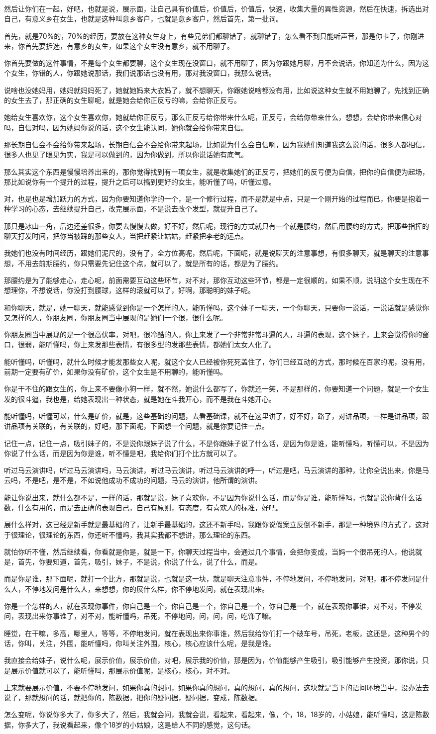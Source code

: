 然后让你们在一起，好吧，也就是说，展示面，让自己具有价值后，价值后，价值后，快速，收集大量的異性资源，然后在快速，拆选出对自己，有意义乡在女生，也就是这种叫意乡客户，也就是意乡客户，然后首先，第一批词。

首先，就是70%的，70%的经历，要放在这种女生身上，有些兄弟们都聊错了，就聊错了，怎么看不到只能听声音，那是你卡了，你刚进来，你首先要拆选，有意乡的女生，如果这个女生没有意乡，就不用聊了。

你首先要做的这件事情，不是每个女生都要聊，这个女生现在没窗口，就不用聊了，因为你跟她月聊，月不会说话，你知道为什么，因为这个女生，你错的人，你跟她说那话，我们说那话也没有用，那对我没窗口，我那么说话。

说啥也没她妈用，她妈就妈妈死了，她就她妈来大衣妈了，就不想聊天，你跟她说啥都没有用，比如说这种女生就不用她聊了，先找到正确的女生去了，那正确的女生聊呢，就是她会给你正反亏的嘛，会给你正反亏。

她给女生喜欢你，这个女生喜欢你，她就给你正反亏，那么正反亏给你带来什么呢，正反亏，会给你带来什么，想想，会给你带来信心对吗，自信对吗，因为她妈你说的话，这个女生能认同，她你就会给你带来自信。

那长期自信会不会给你带来起场，长期自信会不会给你带来起场，比如说为什么会自信啊，因为我她们知道我这么说的话，很多人都相信，很多人也见了眼见为实，我是可以做到的，因为你做到，所以你说话她有底气。

那么其实这个东西是慢慢培养出来的，那你觉得找到有一项女生，就是收集她们的正反亏，把她们的反亏便为自信，把你的自信便为起场，那比如说你有一个提升的过程，提升之后可以搞到更好的女生，能听懂了吗，听懂过意。

对，也是也是增加跃力的方式，因为你要知道你学的一个，是一个修行过程，而不是就是中点，只是一个刚开始的过程而已，你要是抱着一种学习的心态，去继续提升自己，改完展示面，不是说去改个发型，就提升自己了。

那只是冰山一角，后边还差很多，你要去慢慢去做，好不好，然后呢，现行的方式就只有一个就是腰约，然后用腰约的方式，把那些指挥的聊天打发时间，把你当被踩的那些女人，当把赶紧让姑姑，赶紧把李老的远点。

我她们也没有时间经历，跟她们泥尺的，没有了，全方位高呢，然后呢，下面呢，就是说聊天的注意事想，有很多聊天，就是聊天的注意事想，不用去前期腰约，你只需要先记住这个点，就可以了，就是所有的话，都是为了腰约。

那腰约是为了能够走心，走心呢，前面需要互动这些环节，对不对，那你互动这些环节，都是一定很顺的，如果不顺，说明这个女生现在不想理你，不想说话，你没打到腰球，这样的滚就可以了，好啊，那聪明的妹子呢。

和你聊天，就是，她一聊天，就能感觉到你是一个怎样的人，能听懂吗，这个妹子一聊天，一个你聊天，只要你一说话，一说话就是感觉你又怎样的人，你朋友圈，你朋友圈当中展现的是她们一个很，很什么呢。

你朋友圈当中展现的是一个很高伏率，对吧，很冷酷的人，你上来发了一个非常非常斗逼的人，斗逼的表现，这个妹子，上来会觉得你的窗口，很弱，能听懂吗，你上来发那些表情，有很多型的发那些表情，都她们太女人化了。

能听懂吗，听懂吗，就什么时候才能发那些女人呢，就这个女人已经被你死死盖住了，你们已经互动的方式，那时候在百家的呢，没有用，前期一定要有矿价，如果你没有矿价，这个女生是不用聊的，能听懂吗。

你是干不住的跟女生的，你上来不要像小狗一样，就不然，她说什么都写了，你就还一笑，不是那样的，你要知道一个问题，就是一个女生发的很斗逼，我也是，给她表现出一种状态，就是她在斗我开心，而不是我在斗她开心。

能听懂吗，听懂可以，什么是矿价，就是，这些基础的问题，去看基础课，就不在这里讲了，好不好，路了，对讲品项，一样是讲品项，跟讲品项有关联的，有关联的，好吧，那下面呢，下面想一个问题，就是你要记住一点。

记住一点，记住一点，吸引妹子的，不是说你跟妹子说了什么，不是你跟妹子说了什么话，是因为你是谁，能听懂吗，听懂可以，不是因为你说了什么话，而是因为你是谁，听不懂是吧，我给你们打个比方就可以了。

听过马云演讲吗，听过马云演讲吗，马云演讲，听过马云演讲，听过马云演讲的呼一，听过是吧，马云演讲的那种，让你全说出来，你是马云吗，不是吧，是不是，不如说他成功不成功的问题，马云的演讲，他所谓的演讲。

能让你说出来，就什么都不是，一样的话，那就是说，妹子喜欢你，不是因为你说什么话，而是你是谁，能听懂吗，也就是说你背什么话数，什么有用的，而是去正确的表现自己，自己有原则，有态度，有喜欢人的标准，好吧。

展什么样对，这已经是新手就是最基础的了，让新手最基础的，这还不新手吗，我跟你说假案立反倒不新手，那是一种境界的方式了，这对于很理论，很理论的东西，你还听不懂吗，我其实我都不想讲，那么理论的东西。

就怕你听不懂，然后继续看，你看就是你是，就是一下，你聊天过程当中，会通过几个事情，会把你变成，当妈一个很吊死的人，他说就是，首先，你要知道，首先，吸引，妹子，不是说，你说了什么，说了什么，而是。

而是你是谁，那下面呢，就打一个比方，那就是说，也就是这一块，就是聊天注意事件，不停地发问，不停地发问，对吧，那不停发问是什么人，不停地发问是什么人，来想想，你的展什么样，你不停地发问，就在表现出来。

你是一个怎样的人，就在表现你事件，你自己是一个，你自己是一个，你自己是一个，你自己是一个，就在表现你事谁，对不对，不停发问，表现出来你事谁了，对不对，能听懂吗，吊死，不停地问，问，问，问，吃饰了嘛。

睡觉，在干嘛，多高，哪里人，等等，不停地发问，就在表现出来你事谁，然后我给你们打一个破车号，吊死，老板，这还是，这种男个的话，你叫，关注，外围，能听懂吗，你叫关注外围，核心，核心应该什么呢，是我是谁。

我直接会给妹子，说什么呢，展示价值，展示价值，对吧，展示我的价值，那是因为，价值能够产生吸引，吸引能够产生投资，那你说，只是展示价值就可以了，能听懂吗，那展示价值呢，是核心，核心，对不对。

上来就要展示价值，不要不停地发问，如果你真的想问，如果你真的想问，真的想问，真的想问，这块就是当下的语间环境当中，没办法去说了，那就想问的话，就把你的，陈数据，把你的疑问据，疑问据，变成，陈数据。

怎么变呢，你说你多大了，你多大了，然后，我就会问，我就会说，看起来，看起来，像，个，18，18岁的，小姑娘，能听懂吗，这是陈数据，你多大了，我说看起来，像个18岁的小姑娘，这是给人不同的感觉，这句话。
